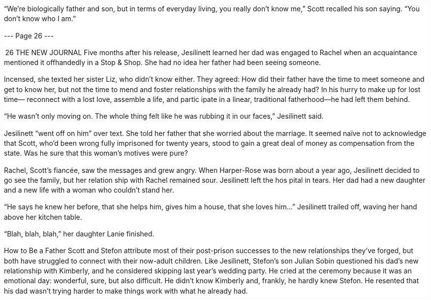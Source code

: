 
“We’re biologically father and son, but in terms 
of everyday living, you really don’t know me,” Scott 
recalled his son saying. “You don’t know who I am.” 


--- Page 26 ---

 26
THE  NEW  JOURNAL
Five months after his release, Jesilinett learned her 
dad was engaged to Rachel when an acquaintance 
mentioned it offhandedly in a Stop & Shop. She had 
no idea her father had been seeing someone. 


Incensed, she texted her sister Liz, who didn’t know 
either. They agreed: How did their father have the time 
to meet someone and get to know her, but not the time 
to mend and foster relationships with the family he 
already had? In his hurry to make up for lost time—
reconnect with a lost love, assemble a life, and partic­
ipate in a linear, traditional fatherhood—he had left 
them behind.


“He wasn’t only moving on. The whole thing felt like 
he was rubbing it in our faces,” Jesilinett said. 


Jesilinett “went off on him” over text. She told her 
father that she worried about the marriage. It seemed 
naïve not to acknowledge that Scott, who’d been wrong­
fully imprisoned for twenty years, stood to gain a great 
deal of money as compensation from the state. Was he 
sure that this woman’s motives were pure? 


Rachel, Scott’s fiancée, saw the messages and grew 
angry. When Harper-Rose was born about a year ago, 
Jesilinett decided to go see the family, but her relation­
ship with Rachel remained sour. Jesilinett left the hos­
pital in tears. Her dad had a new daughter and a new 
life with a woman who couldn’t stand her.


“He says he knew her before, that she helps him, 
gives him a house, that she loves him…” Jesilinett 
trailed off, waving her hand above her kitchen table.


“Blah, blah, blah,” her daughter Lanie finished.


How to Be a Father
Scott and Stefon attribute most of their post-prison 
successes to the new relationships they’ve forged, but 
both have struggled to connect with their now-adult 
children. Like Jesilinett, Stefon’s son Julian Sobin 
questioned his dad’s new relationship with Kimberly, 
and he considered skipping last year’s wedding party. 
He cried at the ceremony because it was an emotional 
day: wonderful, sure, but also difficult. He didn’t 
know Kimberly and, frankly, he hardly knew Stefon. 
He resented that his dad wasn’t trying harder to make 
things work with what he already had.
